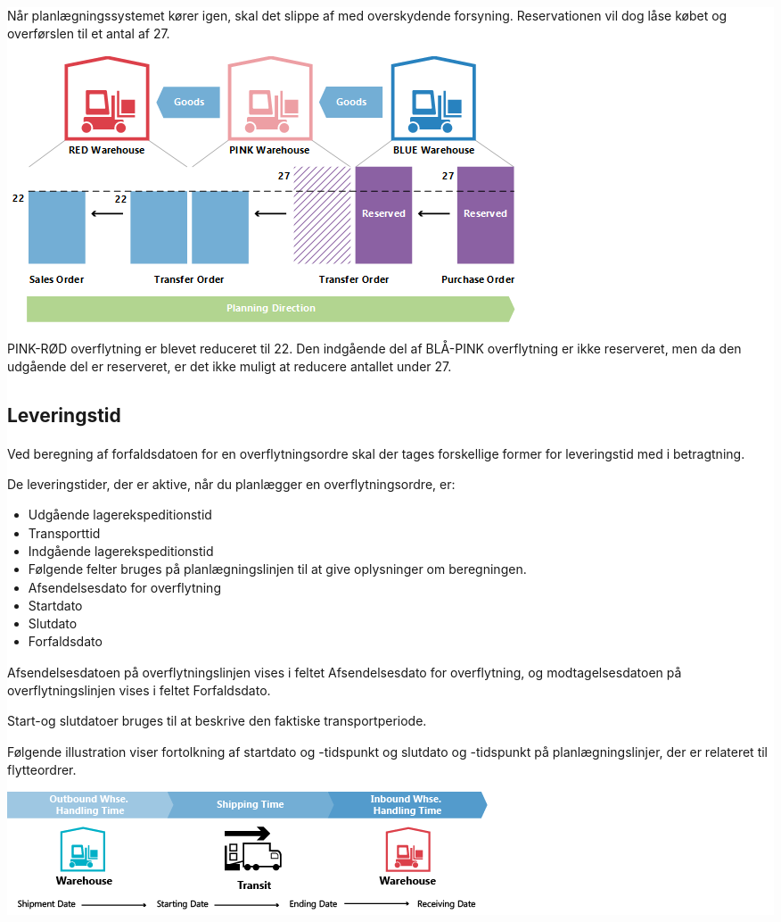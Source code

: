 Når planlægningssystemet kører igen, skal det slippe af med overskydende forsyning. Reservationen vil dog låse købet og overførslen til et antal af 27.  
  
![](media/nav_app_supply_planning_7_transfers12.png "NAV_APP_supply_planning_7_transfers12")  
  
PINK-RØD overflytning er blevet reduceret til 22. Den indgående del af BLÅ-PINK overflytning er ikke reserveret, men da den udgående del er reserveret, er det ikke muligt at reducere antallet under 27.  
  
## <a name="lead-time-calculation"></a>Leveringstid  
Ved beregning af forfaldsdatoen for en overflytningsordre skal der tages forskellige former for leveringstid med i betragtning.  
  
De leveringstider, der er aktive, når du planlægger en overflytningsordre, er:  
  
* Udgående lagerekspeditionstid  
* Transporttid  
* Indgående lagerekspeditionstid  
* Følgende felter bruges på planlægningslinjen til at give oplysninger om beregningen.  
* Afsendelsesdato for overflytning  
* Startdato  
* Slutdato  
* Forfaldsdato  
  
Afsendelsesdatoen på overflytningslinjen vises i feltet Afsendelsesdato for overflytning, og modtagelsesdatoen på overflytningslinjen vises i feltet Forfaldsdato.  
  
Start-og slutdatoer bruges til at beskrive den faktiske transportperiode.  
  
Følgende illustration viser fortolkning af startdato og -tidspunkt og slutdato og -tidspunkt på planlægningslinjer, der er relateret til flytteordrer.  
  
![](media/nav_app_supply_planning_7_transfers13.png "NAV_APP_supply_planning_7_transfers13")  
  